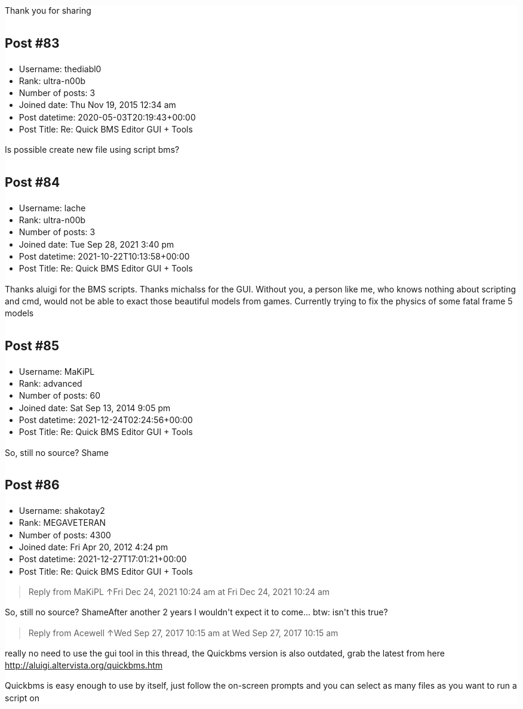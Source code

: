 Thank you for sharing
## Post #83
- Username: thediabl0
- Rank: ultra-n00b
- Number of posts: 3
- Joined date: Thu Nov 19, 2015 12:34 am
- Post datetime: 2020-05-03T20:19:43+00:00
- Post Title: Re: Quick BMS Editor GUI + Tools

Is possible create new file using script bms?
## Post #84
- Username: lache
- Rank: ultra-n00b
- Number of posts: 3
- Joined date: Tue Sep 28, 2021 3:40 pm
- Post datetime: 2021-10-22T10:13:58+00:00
- Post Title: Re: Quick BMS Editor GUI + Tools

Thanks   aluigi for the BMS scripts.
Thanks  michalss for the GUI.
Without you, a person like me, who knows nothing about scripting and cmd, would not be able to exact those beautiful models from games. 
Currently trying to fix the physics of some fatal frame 5 models
## Post #85
- Username: MaKiPL
- Rank: advanced
- Number of posts: 60
- Joined date: Sat Sep 13, 2014 9:05 pm
- Post datetime: 2021-12-24T02:24:56+00:00
- Post Title: Re: Quick BMS Editor GUI + Tools

So, still no source? Shame
## Post #86
- Username: shakotay2
- Rank: MEGAVETERAN
- Number of posts: 4300
- Joined date: Fri Apr 20, 2012 4:24 pm
- Post datetime: 2021-12-27T17:01:21+00:00
- Post Title: Re: Quick BMS Editor GUI + Tools

> Reply from MaKiPL ↑Fri Dec 24, 2021 10:24 am at Fri Dec 24, 2021 10:24 am
>
> 
So, still no source? ShameAfter another 2 years I wouldn't expect it to come...
btw: isn't this true?

> Reply from Acewell ↑Wed Sep 27, 2017 10:15 am at Wed Sep 27, 2017 10:15 am
>
> 
really no need to use the gui tool in this thread, the Quickbms version is also outdated, grab the latest from here
http://aluigi.altervista.org/quickbms.htm

Quickbms is easy enough to use by itself, just follow the on-screen prompts and 
you can select as many files as you want to run a script on
